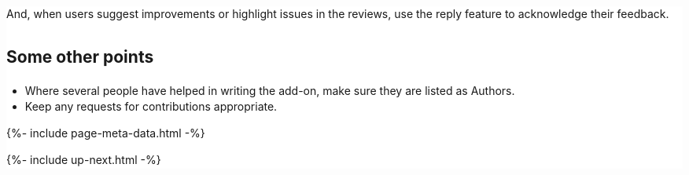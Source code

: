 And, when users suggest improvements or highlight issues in the reviews, use the reply feature to acknowledge their feedback.

</div>
</article>
</section>





<section id="some-other-points" class="module">
<article class="module-content grid-x grid-padding-x">
<div class="cell small-12" markdown="1">

## Some other points

- Where several people have helped in writing the add-on, make sure they are listed as Authors.
- Keep any requests for contributions appropriate.

</div>
</article>
</section>





{%- include page-meta-data.html -%}





{%- include up-next.html -%}


